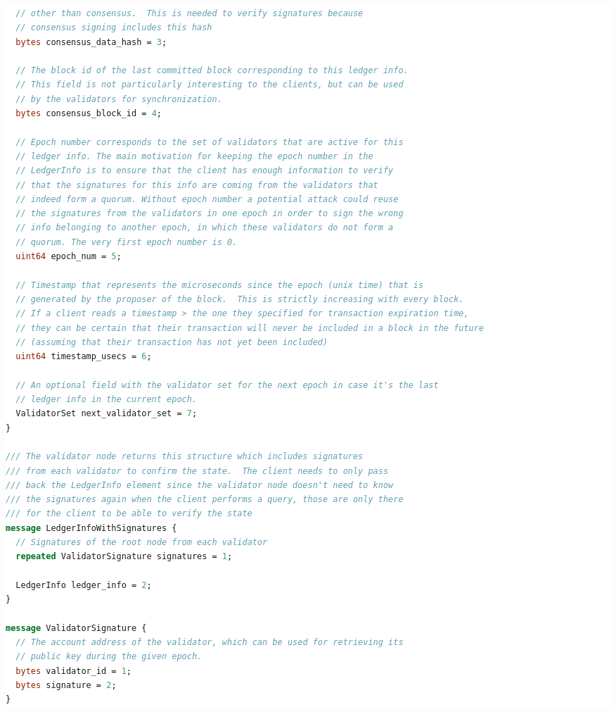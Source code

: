 ```proto
  // other than consensus.  This is needed to verify signatures because
  // consensus signing includes this hash
  bytes consensus_data_hash = 3;

  // The block id of the last committed block corresponding to this ledger info.
  // This field is not particularly interesting to the clients, but can be used
  // by the validators for synchronization.
  bytes consensus_block_id = 4;

  // Epoch number corresponds to the set of validators that are active for this
  // ledger info. The main motivation for keeping the epoch number in the
  // LedgerInfo is to ensure that the client has enough information to verify
  // that the signatures for this info are coming from the validators that
  // indeed form a quorum. Without epoch number a potential attack could reuse
  // the signatures from the validators in one epoch in order to sign the wrong
  // info belonging to another epoch, in which these validators do not form a
  // quorum. The very first epoch number is 0.
  uint64 epoch_num = 5;

  // Timestamp that represents the microseconds since the epoch (unix time) that is
  // generated by the proposer of the block.  This is strictly increasing with every block.
  // If a client reads a timestamp > the one they specified for transaction expiration time,
  // they can be certain that their transaction will never be included in a block in the future
  // (assuming that their transaction has not yet been included)
  uint64 timestamp_usecs = 6;

  // An optional field with the validator set for the next epoch in case it's the last
  // ledger info in the current epoch.
  ValidatorSet next_validator_set = 7;
}

/// The validator node returns this structure which includes signatures
/// from each validator to confirm the state.  The client needs to only pass
/// back the LedgerInfo element since the validator node doesn't need to know
/// the signatures again when the client performs a query, those are only there
/// for the client to be able to verify the state
message LedgerInfoWithSignatures {
  // Signatures of the root node from each validator
  repeated ValidatorSignature signatures = 1;

  LedgerInfo ledger_info = 2;
}

message ValidatorSignature {
  // The account address of the validator, which can be used for retrieving its
  // public key during the given epoch.
  bytes validator_id = 1;
  bytes signature = 2;
}

```
